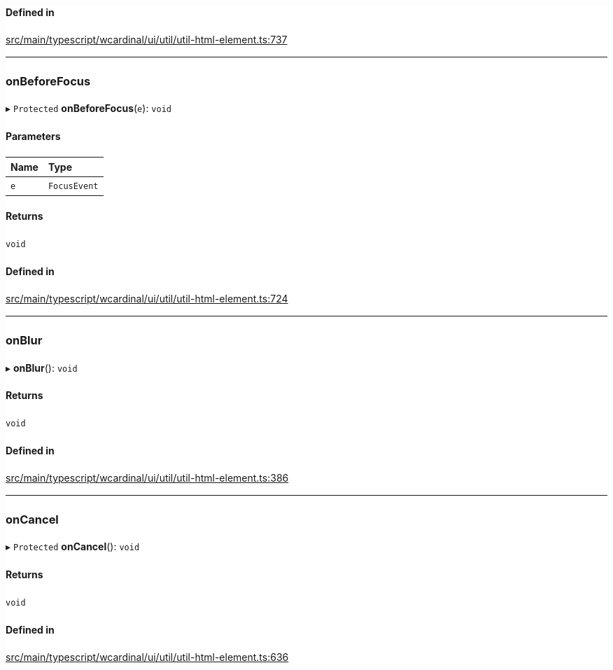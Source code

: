 #### Defined in

[src/main/typescript/wcardinal/ui/util/util-html-element.ts:737](https://github.com/winter-cardinal/winter-cardinal-ui/blob/v0.310.1/src/main/typescript/wcardinal/ui/util/util-html-element.ts#L737)

___

### onBeforeFocus

▸ `Protected` **onBeforeFocus**(`e`): `void`

#### Parameters

| Name | Type |
| :------ | :------ |
| `e` | `FocusEvent` |

#### Returns

`void`

#### Defined in

[src/main/typescript/wcardinal/ui/util/util-html-element.ts:724](https://github.com/winter-cardinal/winter-cardinal-ui/blob/v0.310.1/src/main/typescript/wcardinal/ui/util/util-html-element.ts#L724)

___

### onBlur

▸ **onBlur**(): `void`

#### Returns

`void`

#### Defined in

[src/main/typescript/wcardinal/ui/util/util-html-element.ts:386](https://github.com/winter-cardinal/winter-cardinal-ui/blob/v0.310.1/src/main/typescript/wcardinal/ui/util/util-html-element.ts#L386)

___

### onCancel

▸ `Protected` **onCancel**(): `void`

#### Returns

`void`

#### Defined in

[src/main/typescript/wcardinal/ui/util/util-html-element.ts:636](https://github.com/winter-cardinal/winter-cardinal-ui/blob/v0.310.1/src/main/typescript/wcardinal/ui/util/util-html-element.ts#L636)
